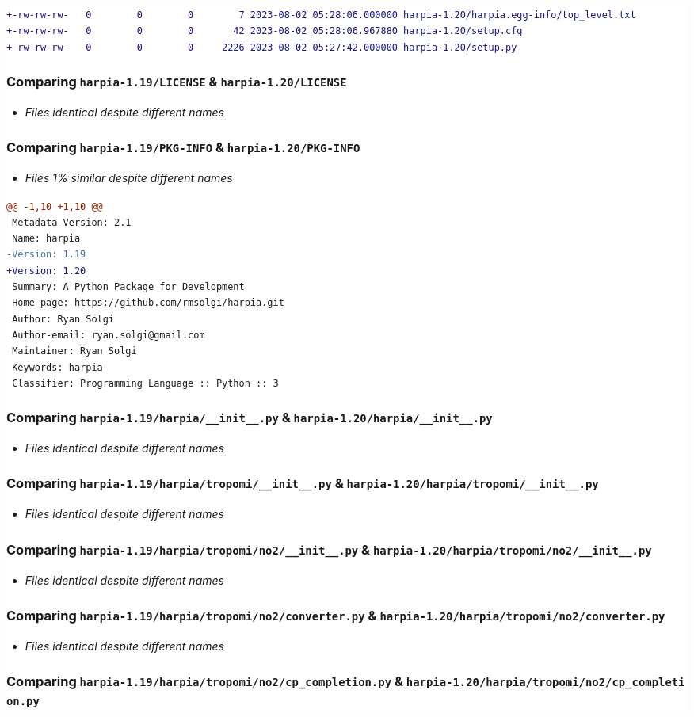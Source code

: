 ```diff
+-rw-rw-rw-   0        0        0        7 2023-08-02 05:28:06.000000 harpia-1.20/harpia.egg-info/top_level.txt
+-rw-rw-rw-   0        0        0       42 2023-08-02 05:28:06.967880 harpia-1.20/setup.cfg
+-rw-rw-rw-   0        0        0     2226 2023-08-02 05:27:42.000000 harpia-1.20/setup.py
```

### Comparing `harpia-1.19/LICENSE` & `harpia-1.20/LICENSE`

 * *Files identical despite different names*

### Comparing `harpia-1.19/PKG-INFO` & `harpia-1.20/PKG-INFO`

 * *Files 1% similar despite different names*

```diff
@@ -1,10 +1,10 @@
 Metadata-Version: 2.1
 Name: harpia
-Version: 1.19
+Version: 1.20
 Summary: A Python Package for Development
 Home-page: https://github.com/rmsolgi/harpia.git
 Author: Ryan Solgi
 Author-email: ryan.solgi@gmail.com
 Maintainer: Ryan Solgi
 Keywords: harpia
 Classifier: Programming Language :: Python :: 3
```

### Comparing `harpia-1.19/harpia/__init__.py` & `harpia-1.20/harpia/__init__.py`

 * *Files identical despite different names*

### Comparing `harpia-1.19/harpia/tropomi/__init__.py` & `harpia-1.20/harpia/tropomi/__init__.py`

 * *Files identical despite different names*

### Comparing `harpia-1.19/harpia/tropomi/no2/__init__.py` & `harpia-1.20/harpia/tropomi/no2/__init__.py`

 * *Files identical despite different names*

### Comparing `harpia-1.19/harpia/tropomi/no2/converter.py` & `harpia-1.20/harpia/tropomi/no2/converter.py`

 * *Files identical despite different names*

### Comparing `harpia-1.19/harpia/tropomi/no2/cp_completion.py` & `harpia-1.20/harpia/tropomi/no2/cp_completion.py`
